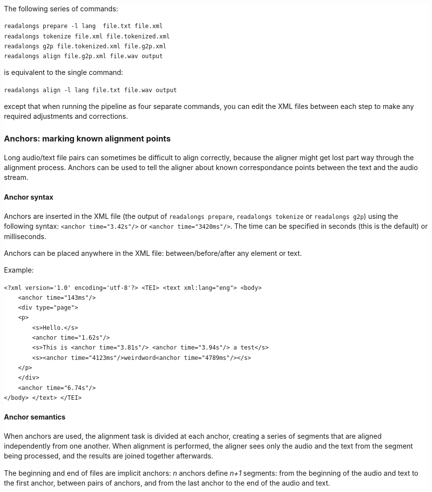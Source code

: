 The following series of commands:
```
readalongs prepare -l lang  file.txt file.xml
readalongs tokenize file.xml file.tokenized.xml
readalongs g2p file.tokenized.xml file.g2p.xml
readalongs align file.g2p.xml file.wav output
```
is equivalent to the single command:
```
readalongs align -l lang file.txt file.wav output
```
except that when running the pipeline as four separate commands, you can edit the XML files between each step to make any required adjustments and corrections.

### Anchors: marking known alignment points

Long audio/text file pairs can sometimes be difficult to align correctly, because the aligner might get lost part way through the alignment process. Anchors can be used to tell the aligner about known correspondance points between the text and the audio stream.

#### Anchor syntax

Anchors are inserted in the XML file (the output of `readalongs prepare`, `readalongs tokenize` or `readalongs g2p`) using the following syntax: `<anchor time="3.42s"/>` or `<anchor time="3420ms"/>`. The time can be specified in seconds (this is the default) or milliseconds.

Anchors can be placed anywhere in the XML file: between/before/after any element or text.

Example:
```
<?xml version='1.0' encoding='utf-8'?> <TEI> <text xml:lang="eng"> <body>
    <anchor time="143ms"/>
    <div type="page">
    <p>
        <s>Hello.</s>
        <anchor time="1.62s"/>
        <s>This is <anchor time="3.81s"/> <anchor time="3.94s"/> a test</s>
        <s><anchor time="4123ms"/>weirdword<anchor time="4789ms"/></s>
    </p>
    </div>
    <anchor time="6.74s"/>
</body> </text> </TEI>
```

#### Anchor semantics

When anchors are used, the alignment task is divided at each anchor, creating a series of segments that are aligned independently from one another. When alignment is performed, the aligner sees only the audio and the text from the segment being processed, and the results are joined together afterwards.

The beginning and end of files are implicit anchors: *n* anchors define *n+1* segments: from the beginning of the audio and text to the first anchor, between pairs of anchors, and from the last anchor to the end of the audio and text.
